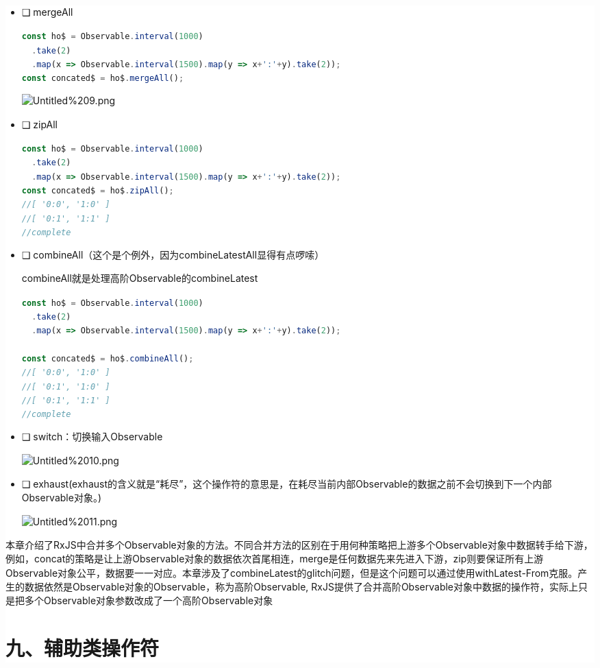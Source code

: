- ❑ mergeAll

    ```jsx
    const ho$ = Observable.interval(1000)
      .take(2)
      .map(x => Observable.interval(1500).map(y => x+':'+y).take(2));
    const concated$ = ho$.mergeAll();
    ```

    ![Untitled%209.png](Untitled%209.png)

- ❑ zipAll

    ```jsx
    const ho$ = Observable.interval(1000)
      .take(2)
      .map(x => Observable.interval(1500).map(y => x+':'+y).take(2));
    const concated$ = ho$.zipAll();
    //[ '0:0', '1:0' ]
    //[ '0:1', '1:1' ]
    //complete
    ```

- ❑ combineAll（这个是个例外，因为combineLatestAll显得有点啰嗦）

    combineAll就是处理高阶Observable的combineLatest

    ```jsx
    const ho$ = Observable.interval(1000)
      .take(2)
      .map(x => Observable.interval(1500).map(y => x+':'+y).take(2));

    const concated$ = ho$.combineAll();
    //[ '0:0', '1:0' ]
    //[ '0:1', '1:0' ]
    //[ '0:1', '1:1' ]
    //complete
    ```

- ❑ switch：切换输入Observable

    ![Untitled%2010.png](Untitled%2010.png)

- ❑ exhaust(exhaust的含义就是“耗尽”，这个操作符的意思是，在耗尽当前内部Observable的数据之前不会切换到下一个内部Observable对象。)

    ![Untitled%2011.png](Untitled%2011.png)

本章介绍了RxJS中合并多个Observable对象的方法。不同合并方法的区别在于用何种策略把上游多个Observable对象中数据转手给下游，例如，concat的策略是让上游Observable对象的数据依次首尾相连，merge是任何数据先来先进入下游，zip则要保证所有上游Observable对象公平，数据要一一对应。本章涉及了combineLatest的glitch问题，但是这个问题可以通过使用withLatest-From克服。产生的数据依然是Observable对象的Observable，称为高阶Observable, RxJS提供了合并高阶Observable对象中数据的操作符，实际上只是把多个Observable对象参数改成了一个高阶Observable对象

# 九、辅助类操作符
